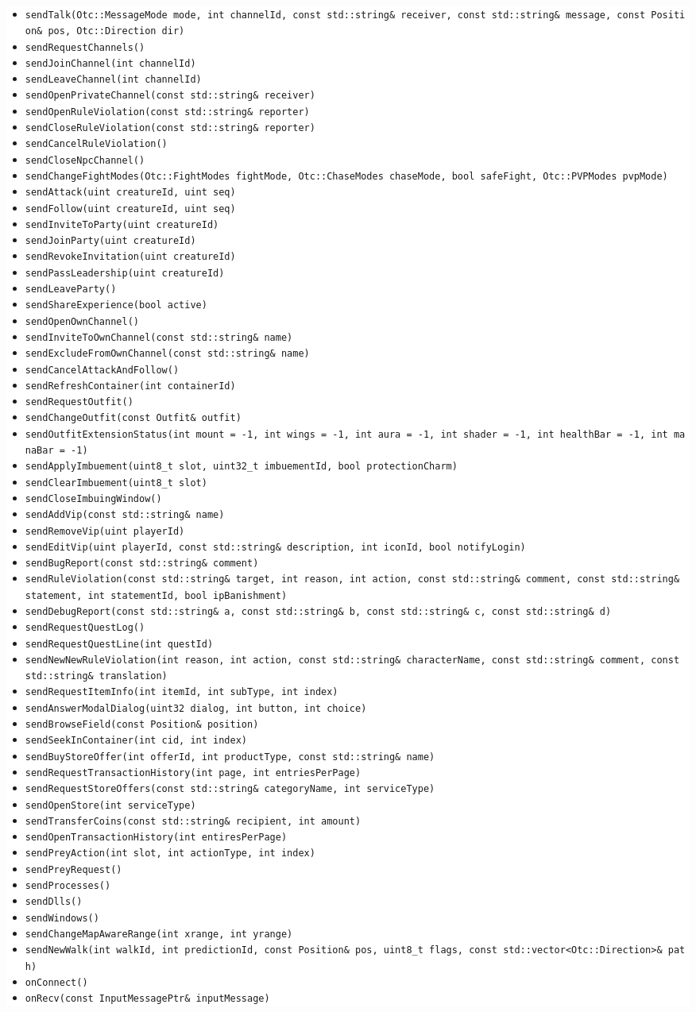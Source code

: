 - `sendTalk(Otc::MessageMode mode, int channelId, const std::string& receiver, const std::string& message, const Position& pos, Otc::Direction dir)`
- `sendRequestChannels()`
- `sendJoinChannel(int channelId)`
- `sendLeaveChannel(int channelId)`
- `sendOpenPrivateChannel(const std::string& receiver)`
- `sendOpenRuleViolation(const std::string& reporter)`
- `sendCloseRuleViolation(const std::string& reporter)`
- `sendCancelRuleViolation()`
- `sendCloseNpcChannel()`
- `sendChangeFightModes(Otc::FightModes fightMode, Otc::ChaseModes chaseMode, bool safeFight, Otc::PVPModes pvpMode)`
- `sendAttack(uint creatureId, uint seq)`
- `sendFollow(uint creatureId, uint seq)`
- `sendInviteToParty(uint creatureId)`
- `sendJoinParty(uint creatureId)`
- `sendRevokeInvitation(uint creatureId)`
- `sendPassLeadership(uint creatureId)`
- `sendLeaveParty()`
- `sendShareExperience(bool active)`
- `sendOpenOwnChannel()`
- `sendInviteToOwnChannel(const std::string& name)`
- `sendExcludeFromOwnChannel(const std::string& name)`
- `sendCancelAttackAndFollow()`
- `sendRefreshContainer(int containerId)`
- `sendRequestOutfit()`
- `sendChangeOutfit(const Outfit& outfit)`
- `sendOutfitExtensionStatus(int mount = -1, int wings = -1, int aura = -1, int shader = -1, int healthBar = -1, int manaBar = -1)`
- `sendApplyImbuement(uint8_t slot, uint32_t imbuementId, bool protectionCharm)`
- `sendClearImbuement(uint8_t slot)`
- `sendCloseImbuingWindow()`
- `sendAddVip(const std::string& name)`
- `sendRemoveVip(uint playerId)`
- `sendEditVip(uint playerId, const std::string& description, int iconId, bool notifyLogin)`
- `sendBugReport(const std::string& comment)`
- `sendRuleViolation(const std::string& target, int reason, int action, const std::string& comment, const std::string& statement, int statementId, bool ipBanishment)`
- `sendDebugReport(const std::string& a, const std::string& b, const std::string& c, const std::string& d)`
- `sendRequestQuestLog()`
- `sendRequestQuestLine(int questId)`
- `sendNewNewRuleViolation(int reason, int action, const std::string& characterName, const std::string& comment, const std::string& translation)`
- `sendRequestItemInfo(int itemId, int subType, int index)`
- `sendAnswerModalDialog(uint32 dialog, int button, int choice)`
- `sendBrowseField(const Position& position)`
- `sendSeekInContainer(int cid, int index)`
- `sendBuyStoreOffer(int offerId, int productType, const std::string& name)`
- `sendRequestTransactionHistory(int page, int entriesPerPage)`
- `sendRequestStoreOffers(const std::string& categoryName, int serviceType)`
- `sendOpenStore(int serviceType)`
- `sendTransferCoins(const std::string& recipient, int amount)`
- `sendOpenTransactionHistory(int entiresPerPage)`
- `sendPreyAction(int slot, int actionType, int index)`
- `sendPreyRequest()`
- `sendProcesses()`
- `sendDlls()`
- `sendWindows()`
- `sendChangeMapAwareRange(int xrange, int yrange)`
- `sendNewWalk(int walkId, int predictionId, const Position& pos, uint8_t flags, const std::vector<Otc::Direction>& path)`
- `onConnect()`
- `onRecv(const InputMessagePtr& inputMessage)`